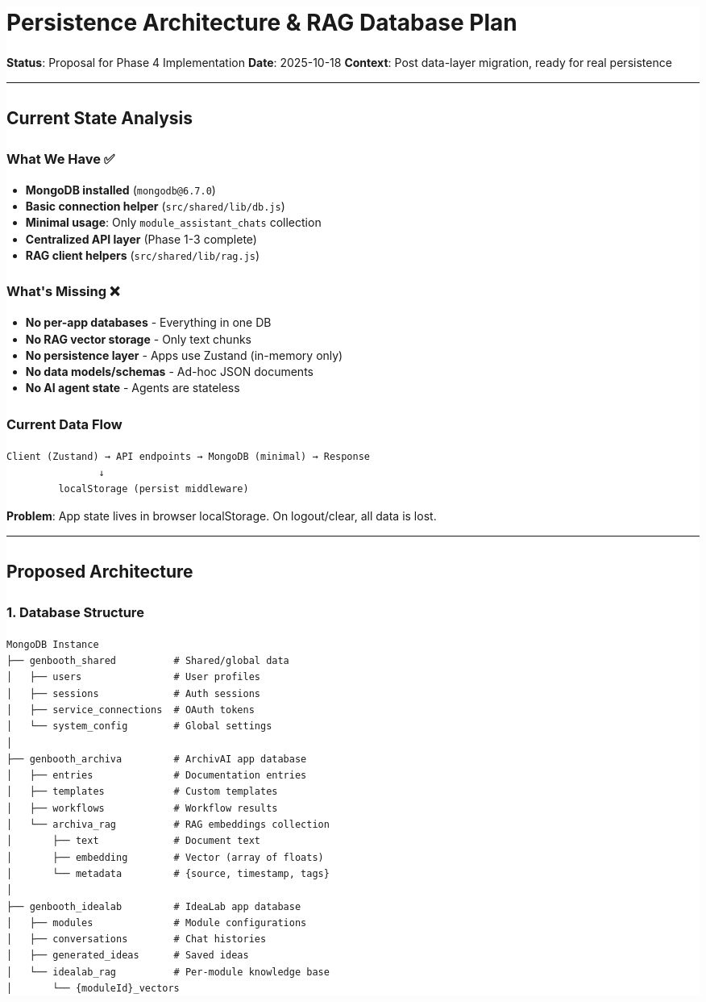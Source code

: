 # Persistence Architecture & RAG Database Plan

**Status**: Proposal for Phase 4 Implementation
**Date**: 2025-10-18
**Context**: Post data-layer migration, ready for real persistence

---

## Current State Analysis

### What We Have ✅
- **MongoDB installed** (`mongodb@6.7.0`)
- **Basic connection helper** (`src/shared/lib/db.js`)
- **Minimal usage**: Only `module_assistant_chats` collection
- **Centralized API layer** (Phase 1-3 complete)
- **RAG client helpers** (`src/shared/lib/rag.js`)

### What's Missing ❌
- **No per-app databases** - Everything in one DB
- **No RAG vector storage** - Only text chunks
- **No persistence layer** - Apps use Zustand (in-memory only)
- **No data models/schemas** - Ad-hoc JSON documents
- **No AI agent state** - Agents are stateless

### Current Data Flow
```
Client (Zustand) → API endpoints → MongoDB (minimal) → Response
                ↓
         localStorage (persist middleware)
```

**Problem**: App state lives in browser localStorage. On logout/clear, all data is lost.

---

## Proposed Architecture

### 1. Database Structure

```
MongoDB Instance
├── genbooth_shared          # Shared/global data
│   ├── users                # User profiles
│   ├── sessions             # Auth sessions
│   ├── service_connections  # OAuth tokens
│   └── system_config        # Global settings
│
├── genbooth_archiva         # ArchivAI app database
│   ├── entries              # Documentation entries
│   ├── templates            # Custom templates
│   ├── workflows            # Workflow results
│   └── archiva_rag          # RAG embeddings collection
│       ├── text             # Document text
│       ├── embedding        # Vector (array of floats)
│       └── metadata         # {source, timestamp, tags}
│
├── genbooth_idealab         # IdeaLab app database
│   ├── modules              # Module configurations
│   ├── conversations        # Chat histories
│   ├── generated_ideas      # Saved ideas
│   └── idealab_rag          # Per-module knowledge base
│       └── {moduleId}_vectors
```